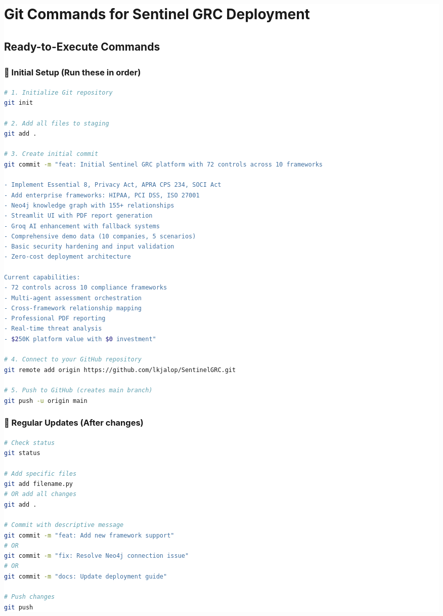 # Git Commands for Sentinel GRC Deployment
## Ready-to-Execute Commands

### 🚀 Initial Setup (Run these in order)

```bash
# 1. Initialize Git repository
git init

# 2. Add all files to staging
git add .

# 3. Create initial commit
git commit -m "feat: Initial Sentinel GRC platform with 72 controls across 10 frameworks

- Implement Essential 8, Privacy Act, APRA CPS 234, SOCI Act
- Add enterprise frameworks: HIPAA, PCI DSS, ISO 27001
- Neo4j knowledge graph with 155+ relationships  
- Streamlit UI with PDF report generation
- Groq AI enhancement with fallback systems
- Comprehensive demo data (10 companies, 5 scenarios)
- Basic security hardening and input validation
- Zero-cost deployment architecture

Current capabilities:
- 72 controls across 10 compliance frameworks
- Multi-agent assessment orchestration
- Cross-framework relationship mapping
- Professional PDF reporting
- Real-time threat analysis
- $250K platform value with $0 investment"

# 4. Connect to your GitHub repository
git remote add origin https://github.com/lkjalop/SentinelGRC.git

# 5. Push to GitHub (creates main branch)
git push -u origin main
```

### 🔄 Regular Updates (After changes)

```bash
# Check status
git status

# Add specific files
git add filename.py
# OR add all changes
git add .

# Commit with descriptive message
git commit -m "feat: Add new framework support"
# OR
git commit -m "fix: Resolve Neo4j connection issue"
# OR  
git commit -m "docs: Update deployment guide"

# Push changes
git push
```
